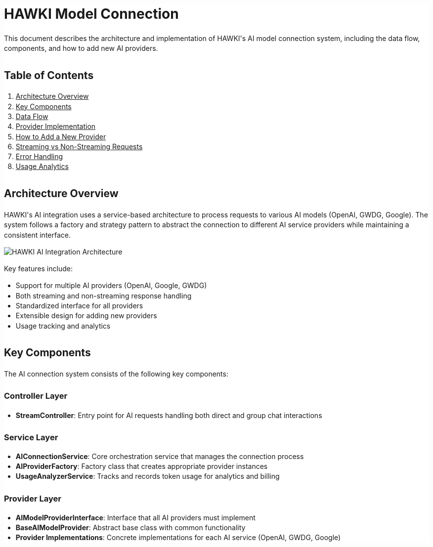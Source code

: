 # HAWKI Model Connection

This document describes the architecture and implementation of HAWKI's AI model connection system, including the data flow, components, and how to add new AI providers.

## Table of Contents

1. [Architecture Overview](#architecture-overview)
2. [Key Components](#key-components)
3. [Data Flow](#data-flow)
4. [Provider Implementation](#provider-implementation)
5. [How to Add a New Provider](#how-to-add-a-new-provider)
6. [Streaming vs Non-Streaming Requests](#streaming-vs-non-streaming-requests)
7. [Error Handling](#error-handling)
8. [Usage Analytics](#usage-analytics)

## Architecture Overview

HAWKI's AI integration uses a service-based architecture to process requests to various AI models (OpenAI, GWDG, Google). The system follows a factory and strategy pattern to abstract the connection to different AI service providers while maintaining a consistent interface.

![HAWKI AI Integration Architecture](../img/architecture_diagram.png)

Key features include:
- Support for multiple AI providers (OpenAI, Google, GWDG)
- Both streaming and non-streaming response handling
- Standardized interface for all providers
- Extensible design for adding new providers
- Usage tracking and analytics

## Key Components

The AI connection system consists of the following key components:

### Controller Layer
- **StreamController**: Entry point for AI requests handling both direct and group chat interactions

### Service Layer
- **AIConnectionService**: Core orchestration service that manages the connection process
- **AIProviderFactory**: Factory class that creates appropriate provider instances
- **UsageAnalyzerService**: Tracks and records token usage for analytics and billing

### Provider Layer
- **AIModelProviderInterface**: Interface that all AI providers must implement
- **BaseAIModelProvider**: Abstract base class with common functionality
- **Provider Implementations**: Concrete implementations for each AI service (OpenAI, GWDG, Google)

